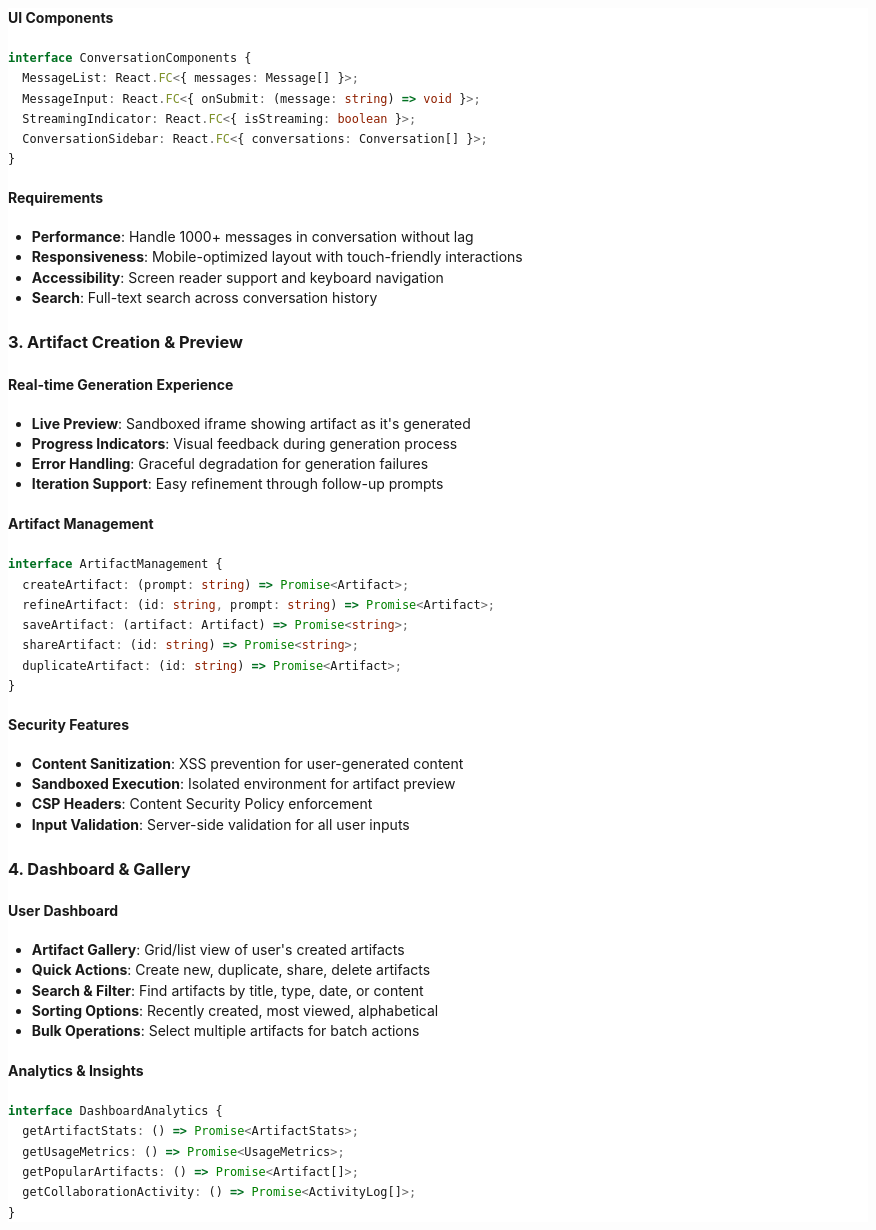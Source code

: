 #### UI Components
```typescript
interface ConversationComponents {
  MessageList: React.FC<{ messages: Message[] }>;
  MessageInput: React.FC<{ onSubmit: (message: string) => void }>;
  StreamingIndicator: React.FC<{ isStreaming: boolean }>;
  ConversationSidebar: React.FC<{ conversations: Conversation[] }>;
}
```

#### Requirements
- **Performance**: Handle 1000+ messages in conversation without lag
- **Responsiveness**: Mobile-optimized layout with touch-friendly interactions
- **Accessibility**: Screen reader support and keyboard navigation
- **Search**: Full-text search across conversation history

### 3. Artifact Creation & Preview

#### Real-time Generation Experience
- **Live Preview**: Sandboxed iframe showing artifact as it's generated
- **Progress Indicators**: Visual feedback during generation process
- **Error Handling**: Graceful degradation for generation failures
- **Iteration Support**: Easy refinement through follow-up prompts

#### Artifact Management
```typescript
interface ArtifactManagement {
  createArtifact: (prompt: string) => Promise<Artifact>;
  refineArtifact: (id: string, prompt: string) => Promise<Artifact>;
  saveArtifact: (artifact: Artifact) => Promise<string>;
  shareArtifact: (id: string) => Promise<string>;
  duplicateArtifact: (id: string) => Promise<Artifact>;
}
```

#### Security Features
- **Content Sanitization**: XSS prevention for user-generated content
- **Sandboxed Execution**: Isolated environment for artifact preview
- **CSP Headers**: Content Security Policy enforcement
- **Input Validation**: Server-side validation for all user inputs

### 4. Dashboard & Gallery

#### User Dashboard
- **Artifact Gallery**: Grid/list view of user's created artifacts
- **Quick Actions**: Create new, duplicate, share, delete artifacts
- **Search & Filter**: Find artifacts by title, type, date, or content
- **Sorting Options**: Recently created, most viewed, alphabetical
- **Bulk Operations**: Select multiple artifacts for batch actions

#### Analytics & Insights
```typescript
interface DashboardAnalytics {
  getArtifactStats: () => Promise<ArtifactStats>;
  getUsageMetrics: () => Promise<UsageMetrics>;
  getPopularArtifacts: () => Promise<Artifact[]>;
  getCollaborationActivity: () => Promise<ActivityLog[]>;
}
```
